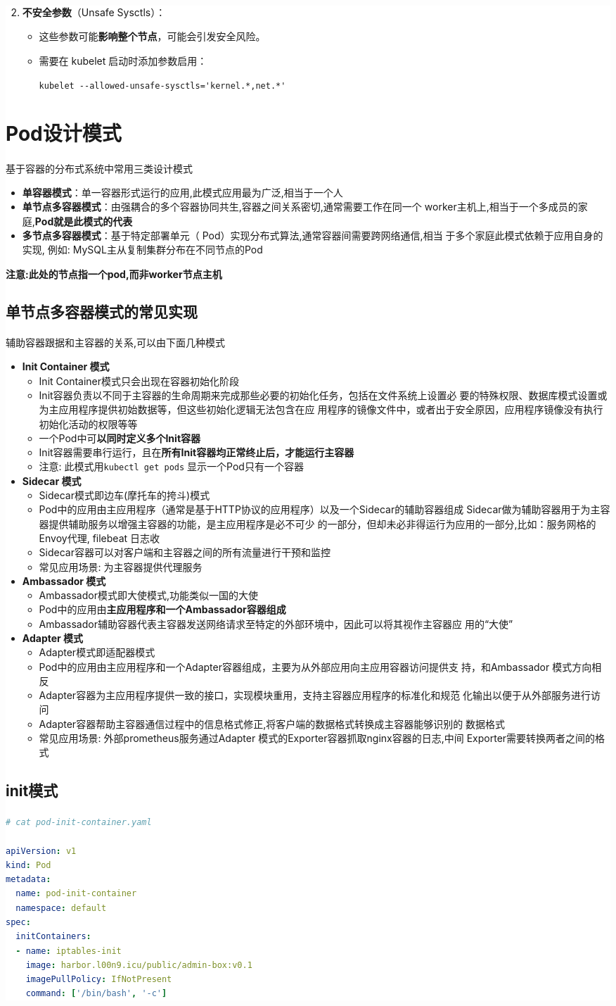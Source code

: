 2.  **不安全参数**（Unsafe Sysctls）：

    -   这些参数可能**影响整个节点**，可能会引发安全风险。

    -   需要在 kubelet 启动时添加参数启用：

        ```shell
        kubelet --allowed-unsafe-sysctls='kernel.*,net.*'
        ```

# Pod设计模式

基于容器的分布式系统中常用三类设计模式

-   **单容器模式**：单一容器形式运行的应用,此模式应用最为广泛,相当于一个人
-   **单节点多容器模式**：由强耦合的多个容器协同共生,容器之间关系密切,通常需要工作在同一个 worker主机上,相当于一个多成员的家庭,**Pod就是此模式的代表**
-   **多节点多容器模式**：基于特定部署单元（ Pod）实现分布式算法,通常容器间需要跨网络通信,相当 于多个家庭此模式依赖于应用自身的实现, 例如: MySQL主从复制集群分布在不同节点的Pod

**注意:此处的节点指一个pod,而非worker节点主机**

## 单节点多容器模式的常见实现

辅助容器跟据和主容器的关系,可以由下面几种模式

-   **Init Container 模式**
    -   Init Container模式只会出现在容器初始化阶段
    -   Init容器负责以不同于主容器的生命周期来完成那些必要的初始化任务，包括在文件系统上设置必 要的特殊权限、数据库模式设置或为主应用程序提供初始数据等，但这些初始化逻辑无法包含在应 用程序的镜像文件中，或者出于安全原因，应用程序镜像没有执行初始化活动的权限等等
    -   一个Pod中可**以同时定义多个Init容器**
    -   Init容器需要串行运行，且在**所有Init容器均正常终止后，才能运行主容器**
    -   注意: 此模式用`kubectl get pods` 显示一个Pod只有一个容器
-   **Sidecar 模式**
    -   Sidecar模式即边车(摩托车的挎斗)模式
    -   Pod中的应用由主应用程序（通常是基于HTTP协议的应用程序）以及一个Sidecar的辅助容器组成 Sidecar做为辅助容器用于为主容器提供辅助服务以增强主容器的功能，是主应用程序是必不可少 的一部分，但却未必非得运行为应用的一部分,比如：服务网格的Envoy代理, filebeat 日志收
    -   Sidecar容器可以对客户端和主容器之间的所有流量进行干预和监控
    -   常见应用场景: 为主容器提供代理服务
-   **Ambassador 模式**
    -   Ambassador模式即大使模式,功能类似一国的大使
    -   Pod中的应用由**主应用程序和一个Ambassador容器组成**
    -   Ambassador辅助容器代表主容器发送网络请求至特定的外部环境中，因此可以将其视作主容器应 用的“大使”
-   **Adapter 模式**
    -   Adapter模式即适配器模式
    -   Pod中的应用由主应用程序和一个Adapter容器组成，主要为从外部应用向主应用容器访问提供支 持，和Ambassador 模式方向相反
    -   Adapter容器为主应用程序提供一致的接口，实现模块重用，支持主容器应用程序的标准化和规范 化输出以便于从外部服务进行访问
    -   Adapter容器帮助主容器通信过程中的信息格式修正,将客户端的数据格式转换成主容器能够识别的 数据格式
    -   常见应用场景: 外部prometheus服务通过Adapter 模式的Exporter容器抓取nginx容器的日志,中间 Exporter需要转换两者之间的格式

## init模式

```yaml
# cat pod-init-container.yaml

apiVersion: v1
kind: Pod
metadata:
  name: pod-init-container
  namespace: default
spec:
  initContainers:
  - name: iptables-init
    image: harbor.l00n9.icu/public/admin-box:v0.1
    imagePullPolicy: IfNotPresent
    command: ['/bin/bash', '-c']
```
